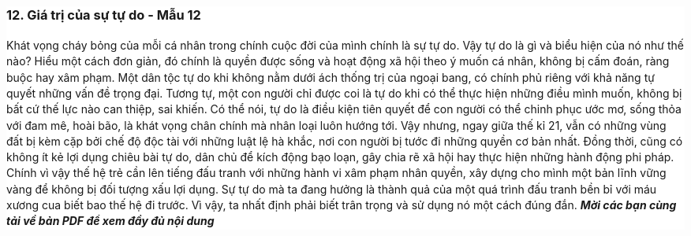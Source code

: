 ### 12\. Giá trị của sự tự do - Mẫu 12
Khát vọng cháy bỏng của mỗi cá nhân trong chính cuộc đời của mình chính là sự tự do. Vậy tự do là gì và biểu hiện của nó như thế nào? Hiểu một cách đơn giản, đó chính là quyền được sống và hoạt động xã hội theo ý muốn cá nhân, không bị cấm đoán, ràng buộc hay xâm phạm. Một dân tộc tự do khi không nằm dưới ách thống trị của ngoại bang, có chính phủ riêng với khả năng tự quyết những vấn đề trọng đại. Tương tự, một con người chỉ được coi là tự do khi có thể thực hiện những điều mình muốn, không bị bất cứ thế lực nào can thiệp, sai khiến. Có thể nói, tự do là điều kiện tiên quyết để con người có thể chinh phục ước mơ, sống thỏa với đam mê, hoài bão, là khát vọng chân chính mà nhân loại luôn hướng tới. Vậy nhưng, ngay giữa thế kỉ 21, vẫn có những vùng đất bị kèm cặp bởi chế độ độc tài với những luật lệ hà khắc, nơi con người bị tước đi những quyền cơ bản nhất. Đồng thời, cũng có không ít kẻ lợi dụng chiêu bài tự do, dân chủ để kích động bạo loạn, gây chia rẽ xã hội hay thực hiện những hành động phi pháp. Chính vì vậy thế hệ trẻ cần lên tiếng đấu tranh với những hành vi xâm phạm nhân quyền, xây dựng cho mình một bản lĩnh vững vàng để không bị đối tượng xấu lợi dụng. Sự tự do mà ta đang hưởng là thành quả của một quá trình đấu tranh bền bỉ với máu xương cua biết bao thế hệ đi trước. Vì vậy, ta nhất định phải biết trân trọng và sử dụng nó một cách đúng đắn.
_**Mời các bạn cùng tải về bản PDF để xem đầy đủ nội dung**_
